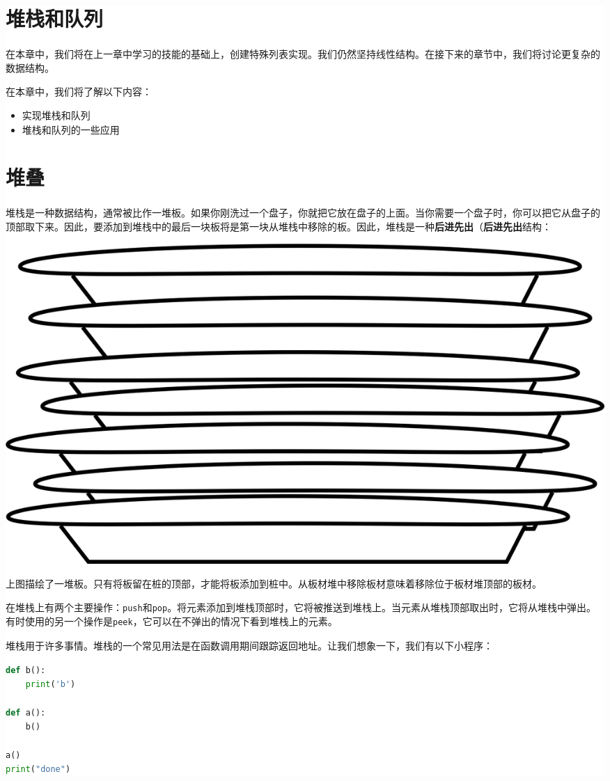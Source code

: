 # 堆栈和队列

在本章中，我们将在上一章中学习的技能的基础上，创建特殊列表实现。我们仍然坚持线性结构。在接下来的章节中，我们将讨论更复杂的数据结构。

在本章中，我们将了解以下内容：

*   实现堆栈和队列
*   堆栈和队列的一些应用

# 堆叠

堆栈是一种数据结构，通常被比作一堆板。如果你刚洗过一个盘子，你就把它放在盘子的上面。当你需要一个盘子时，你可以把它从盘子的顶部取下来。因此，要添加到堆栈中的最后一块板将是第一块从堆栈中移除的板。因此，堆栈是一种**后进先出**（**后进先出**结构：

![](img/f9b6f83e-4f80-4394-8403-1be5aec87197.jpg)

上图描绘了一堆板。只有将板留在桩的顶部，才能将板添加到桩中。从板材堆中移除板材意味着移除位于板材堆顶部的板材。

在堆栈上有两个主要操作：`push`和`pop`。将元素添加到堆栈顶部时，它将被推送到堆栈上。当元素从堆栈顶部取出时，它将从堆栈中弹出。有时使用的另一个操作是`peek`，它可以在不弹出的情况下看到堆栈上的元素。

堆栈用于许多事情。堆栈的一个常见用法是在函数调用期间跟踪返回地址。让我们想象一下，我们有以下小程序：

```py
def b(): 
    print('b') 

def a(): 
    b() 

a() 
print("done") 
```
